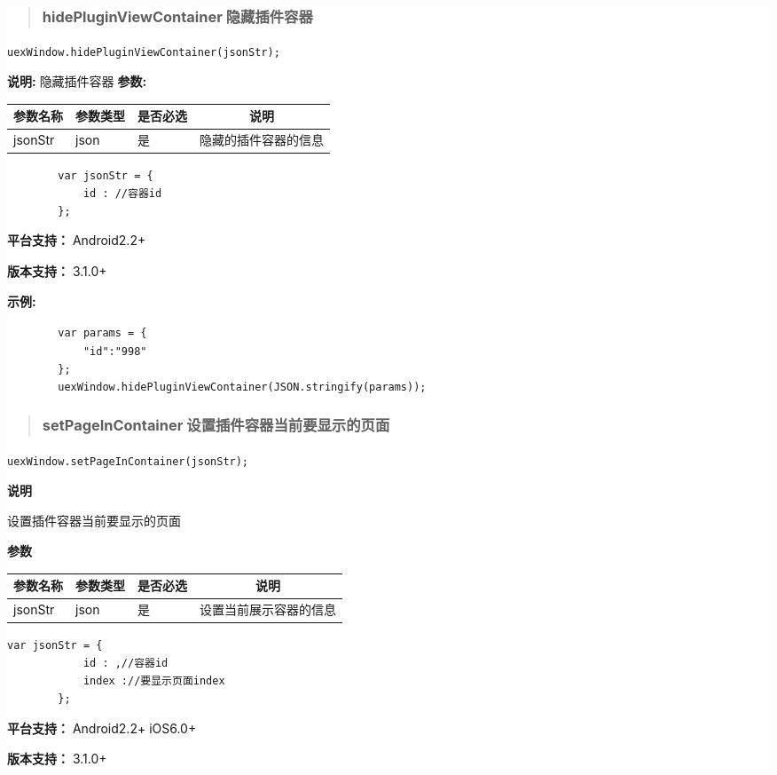 
> ### hidePluginViewContainer 隐藏插件容器

`uexWindow.hidePluginViewContainer(jsonStr);`

**说明:**
隐藏插件容器
**参数:**

|  参数名称 | 参数类型  | 是否必选  |  说明 |
| ------------ | ------------ | ------------ | ------------ |
| jsonStr | json| 是 | 隐藏的插件容器的信息 |

```
        var jsonStr = {
            id : //容器id
        };	 
```

**平台支持：**
Android2.2+

**版本支持：**
3.1.0+

**示例:**
```
        var params = {
            "id":"998"
        };
        uexWindow.hidePluginViewContainer(JSON.stringify(params));
```

> ### setPageInContainer 设置插件容器当前要显示的页面

`uexWindow.setPageInContainer(jsonStr);`

**说明**

设置插件容器当前要显示的页面

**参数**

|  参数名称 | 参数类型  | 是否必选  |  说明 |
| ------------ | ------------ | ------------ | ------------ |
| jsonStr | json| 是 | 设置当前展示容器的信息 |

```
var jsonStr = {
            id : ,//容器id
            index ://要显示页面index
        };	 
```

**平台支持：**
Android2.2+
iOS6.0+

**版本支持：**
3.1.0+
